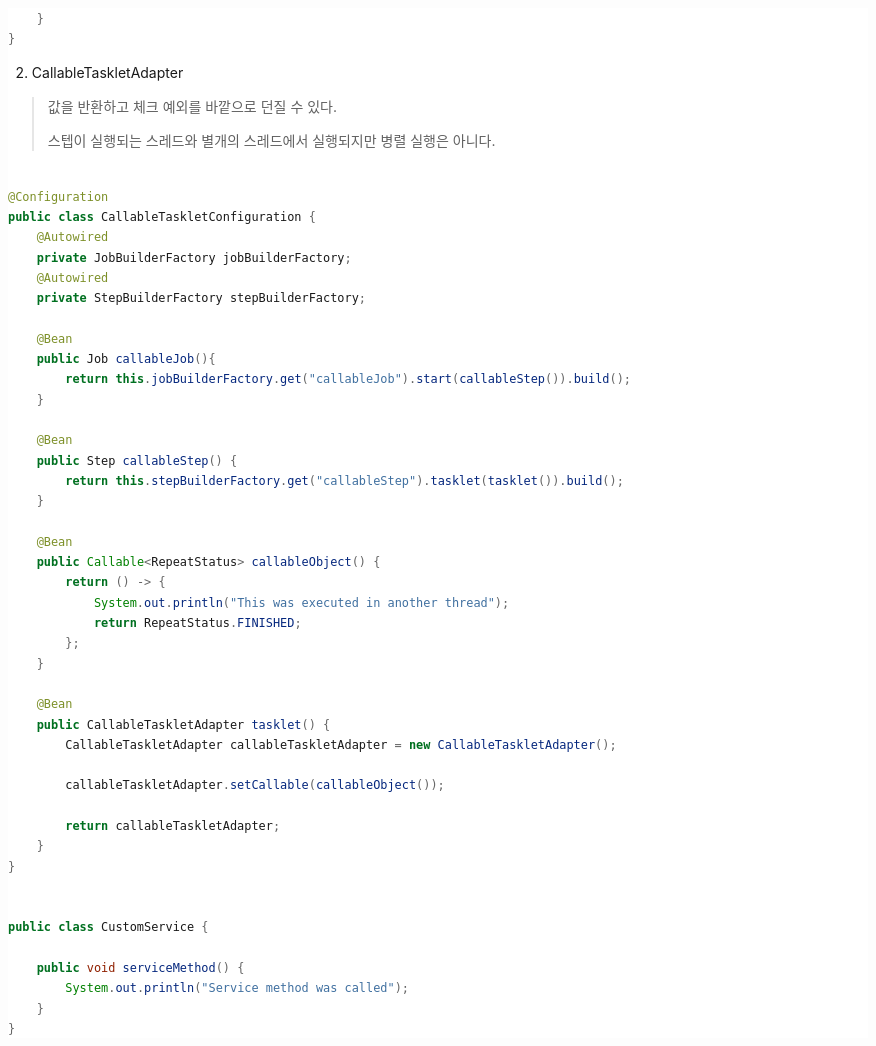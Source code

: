 ```java
    }
}

```


2. CallableTaskletAdapter
> 값을 반환하고 체크 예외를 바깥으로 던질 수 있다.
>
> 스텝이 실행되는 스레드와 별개의 스레드에서 실행되지만 병렬 실행은 아니다. 

``` java

@Configuration
public class CallableTaskletConfiguration {
    @Autowired
    private JobBuilderFactory jobBuilderFactory;
    @Autowired
    private StepBuilderFactory stepBuilderFactory;

    @Bean
    public Job callableJob(){
        return this.jobBuilderFactory.get("callableJob").start(callableStep()).build();
    }

    @Bean
    public Step callableStep() {
        return this.stepBuilderFactory.get("callableStep").tasklet(tasklet()).build();
    }

    @Bean
    public Callable<RepeatStatus> callableObject() {
        return () -> {
            System.out.println("This was executed in another thread");
            return RepeatStatus.FINISHED;
        };
    }

    @Bean
    public CallableTaskletAdapter tasklet() {
        CallableTaskletAdapter callableTaskletAdapter = new CallableTaskletAdapter();

        callableTaskletAdapter.setCallable(callableObject());

        return callableTaskletAdapter;
    }
}


public class CustomService {

    public void serviceMethod() {
        System.out.println("Service method was called");
    }
}

```
